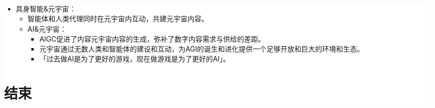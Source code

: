 - 具身智能&元宇宙：
  - 智能体和人类代理同时在元宇宙内互动，共建元宇宙内容。
  - AI&元宇宙：
    - AIGC促进了内容元宇宙内容的生成，弥补了数字内容需求与供给的差距。
    - 元宇宙通过无数人类和智能体的建设和互动，为AGI的诞生和进化提供一个足够开放和巨大的环境和生态。
    - 「过去做AI是为了更好的游戏，现在做游戏是为了更好的AI」。


# 结束


